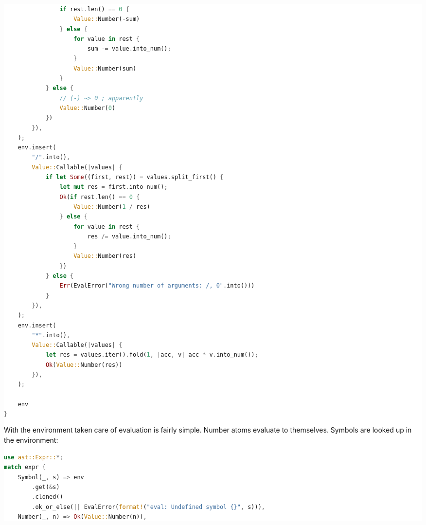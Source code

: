 ```rust
                if rest.len() == 0 {
                    Value::Number(-sum)
                } else {
                    for value in rest {
                        sum -= value.into_num();
                    }
                    Value::Number(sum)
                }
            } else {
                // (-) ~> 0 ; apparently
                Value::Number(0)
            })
        }),
    );
    env.insert(
        "/".into(),
        Value::Callable(|values| {
            if let Some((first, rest)) = values.split_first() {
                let mut res = first.into_num();
                Ok(if rest.len() == 0 {
                    Value::Number(1 / res)
                } else {
                    for value in rest {
                        res /= value.into_num();
                    }
                    Value::Number(res)
                })
            } else {
                Err(EvalError("Wrong number of arguments: /, 0".into()))
            }
        }),
    );
    env.insert(
        "*".into(),
        Value::Callable(|values| {
            let res = values.iter().fold(1, |acc, v| acc * v.into_num());
            Ok(Value::Number(res))
        }),
    );

    env
}
```

With the environment taken care of evaluation is fairly simple. Number atoms evaluate to themselves. Symbols are looked up in the environment:

```rust
use ast::Expr::*;
match expr {
    Symbol(_, s) => env
        .get(&s)
        .cloned()
        .ok_or_else(|| EvalError(format!("eval: Undefined symbol {}", s))),
    Number(_, n) => Ok(Value::Number(n)),
```
